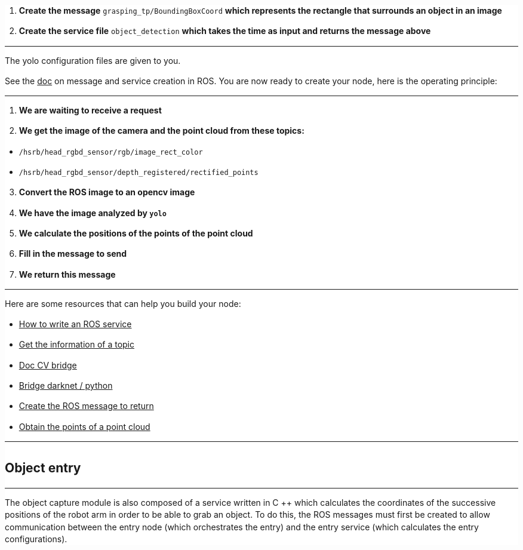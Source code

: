
1. **Create the message** `grasping_tp/BoundingBoxCoord` **which represents the rectangle that surrounds an object in an image**

2. **Create the service file** `object_detection` **which takes the time as input and returns the message above**

---

The yolo configuration files are given to you. 

See the [doc](http://wiki.ros.org/ROS/Tutorials/CreatingMsgAndSrv) on message and service creation in ROS. You are now ready to create your node, here is the operating principle:

---

1. **We are waiting to receive a request**

2. **We get the image of the camera and the point cloud from these topics:**

- `/hsrb/head_rgbd_sensor/rgb/image_rect_color`

- `/hsrb/head_rgbd_sensor/depth_registered/rectified_points`

3. **Convert the ROS image to an opencv image**

4. **We have the image analyzed by `yolo`**

5. **We calculate the positions of the points of the point cloud**

6. **Fill in the message to send**

7. **We return this message**

---

Here are some resources that can help you build your node:

- [How to write an ROS service](http://wiki.ros.org/ROS/Tutorials/WritingServiceClient%28python%29)

- [Get the information of a topic](https://www.programcreek.com/python/example/95407/rospy.wait_for_message)

- [Doc CV bridge](http://wiki.ros.org/cv_bridge)

- [Bridge darknet / python](https://github.com/AlexeyAB/darknet/blob/master/darknet.py)

- [Create the ROS message to return](http://wiki.ros.org/rospy/Overview/Messages)

- [Obtain the points of a point cloud](https://answers.ros.org/question/240491/point_cloud2read_points-and-then/)

---

## Object entry

---

The object capture module is also composed of a service written in C ++ which calculates the coordinates of the successive positions of the robot arm in order to be able to grab an object. To do this, the ROS messages must first be created to allow communication between the entry node (which orchestrates the entry) and the entry service (which calculates the entry configurations).
